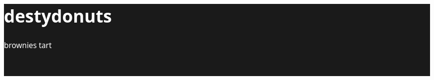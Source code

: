 # destydonuts
brownies tart
<!DOCTYPE html>
<html lang="id">
<head>
  <meta charset="UTF-8">
  <meta name="viewport" content="width=device-width, initial-scale=1">
  <title>Brownies Tart</title>
  <style>
    body {
      font-family: 'Segoe UI', sans-serif;
      background-color: #1a1a1a;
      color: #fff;
      margin: 0;
      padding: 0;
    }
    .container {
      max-width: 800px;
      margin: 0 auto;
      padding: 20px;
      text-align: center;
    }
    img {
      max-width: 100%;
      border-radius: 10px;
    }
    h1 {
      margin-top: 20px;
      font-size: 2.5rem;
    }
    p {
      font-size: 1.1rem;
      margin: 10px 0;
    }
    .btn {
      margin-top: 20px;
      background-color: #fff;
      color: #1a1a1a;
      padding: 10px 20px;
      text-decoration: none;
      border-radius: 5px;
      font-weight: bold;
    }
    .btn:hover {
      background-color: #e0e0e0;
    }
    footer {
      margin-top: 40px;
      font-size: 0.9rem;
      color: #999;
    }
  </style>
</head>
<body>
  <div class="container">